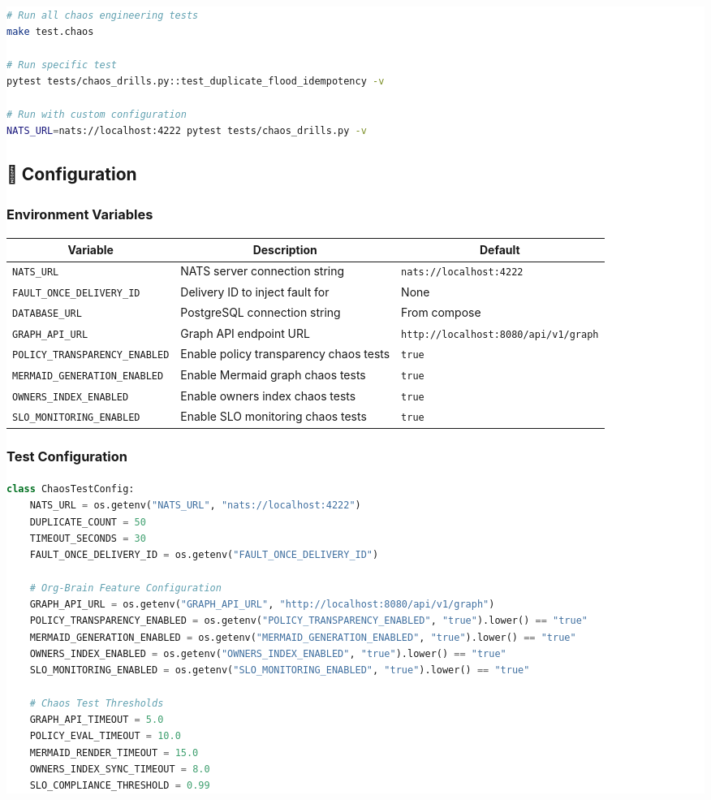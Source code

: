 ```bash
# Run all chaos engineering tests
make test.chaos

# Run specific test
pytest tests/chaos_drills.py::test_duplicate_flood_idempotency -v

# Run with custom configuration
NATS_URL=nats://localhost:4222 pytest tests/chaos_drills.py -v
```

## 🔧 Configuration

### Environment Variables

| Variable | Description | Default |
|----------|-------------|----------|
| `NATS_URL` | NATS server connection string | `nats://localhost:4222` |
| `FAULT_ONCE_DELIVERY_ID` | Delivery ID to inject fault for | None |
| `DATABASE_URL` | PostgreSQL connection string | From compose |
| `GRAPH_API_URL` | Graph API endpoint URL | `http://localhost:8080/api/v1/graph` |
| `POLICY_TRANSPARENCY_ENABLED` | Enable policy transparency chaos tests | `true` |
| `MERMAID_GENERATION_ENABLED` | Enable Mermaid graph chaos tests | `true` |
| `OWNERS_INDEX_ENABLED` | Enable owners index chaos tests | `true` |
| `SLO_MONITORING_ENABLED` | Enable SLO monitoring chaos tests | `true` |

### Test Configuration

```python
class ChaosTestConfig:
    NATS_URL = os.getenv("NATS_URL", "nats://localhost:4222")
    DUPLICATE_COUNT = 50
    TIMEOUT_SECONDS = 30
    FAULT_ONCE_DELIVERY_ID = os.getenv("FAULT_ONCE_DELIVERY_ID")
    
    # Org-Brain Feature Configuration
    GRAPH_API_URL = os.getenv("GRAPH_API_URL", "http://localhost:8080/api/v1/graph")
    POLICY_TRANSPARENCY_ENABLED = os.getenv("POLICY_TRANSPARENCY_ENABLED", "true").lower() == "true"
    MERMAID_GENERATION_ENABLED = os.getenv("MERMAID_GENERATION_ENABLED", "true").lower() == "true"
    OWNERS_INDEX_ENABLED = os.getenv("OWNERS_INDEX_ENABLED", "true").lower() == "true"
    SLO_MONITORING_ENABLED = os.getenv("SLO_MONITORING_ENABLED", "true").lower() == "true"
    
    # Chaos Test Thresholds
    GRAPH_API_TIMEOUT = 5.0
    POLICY_EVAL_TIMEOUT = 10.0
    MERMAID_RENDER_TIMEOUT = 15.0
    OWNERS_INDEX_SYNC_TIMEOUT = 8.0
    SLO_COMPLIANCE_THRESHOLD = 0.99
```
